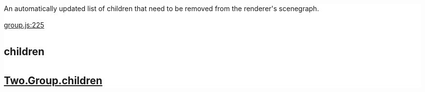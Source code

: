 






<div class="properties">





</div>






<div class="description">

An automatically updated list of children that need to be removed from the renderer's scenegraph.

</div>





<div class="meta">

  <a class="lineno" target="_blank" rel="noopener noreferrer" href="https://github.com/jonobr1/two.js/blob/main/src/group.js#L225">
    group.js:225
  </a>

</div>




</div>



<div class="instance member ">

## children

<h2 class="longname" aria-hidden="true"><a href="#children"><span class="prefix">Two.Group.</span><span class="shortname">children</span></a></h2>










<div class="properties">





</div>






<div class="description">
